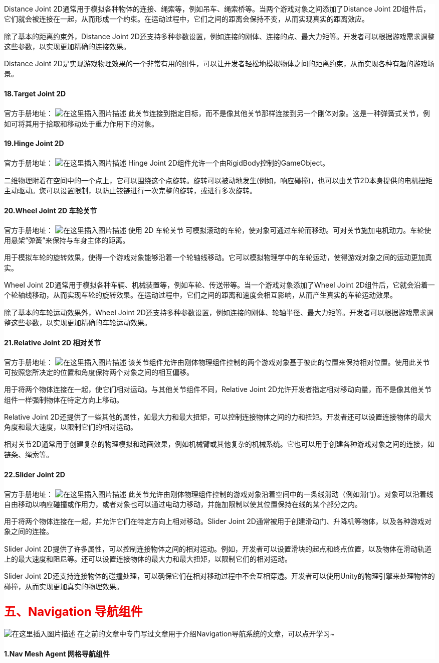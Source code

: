 Distance Joint 2D通常用于模拟各种物体的连接、绳索等，例如吊车、绳索桥等。当两个游戏对象之间添加了Distance Joint 2D组件后，它们就会被连接在一起，从而形成一个约束。在运动过程中，它们之间的距离会保持不变，从而实现真实的距离效应。

除了基本的距离约束外，Distance Joint 2D还支持多种参数设置，例如连接的刚体、连接的点、最大力矩等。开发者可以根据游戏需求调整这些参数，以实现更加精确的连接效果。

Distance Joint 2D是实现游戏物理效果的一个非常有用的组件，可以让开发者轻松地模拟物体之间的距离约束，从而实现各种有趣的游戏场景。

#### 18.Target Joint 2D

官方手册地址： <img src="https://img-blog.csdnimg.cn/dbf216937ff241eaa3d7fc2512737f7f.png" alt="在这里插入图片描述"> 此关节连接到指定目标，而不是像其他关节那样连接到另一个刚体对象。这是一种弹簧式关节，例如可将其用于拾取和移动处于重力作用下的对象。

#### 19.Hinge Joint 2D

官方手册地址： <img src="https://img-blog.csdnimg.cn/df280a2cb7994452bbb5f8cc2aeff878.png" alt="在这里插入图片描述"> Hinge Joint 2D组件允许一个由RigidBody控制的GameObject。

二维物理附着在空间中的一个点上，它可以围绕这个点旋转。旋转可以被动地发生(例如，响应碰撞)，也可以由关节2D本身提供的电机扭矩主动驱动。您可以设置限制，以防止铰链进行一次完整的旋转，或进行多次旋转。

#### 20.Wheel Joint 2D 车轮关节

官方手册地址： <img src="https://img-blog.csdnimg.cn/8ef7fdc3f0314a06b427b32e605d0204.png" alt="在这里插入图片描述"> 使用 2D 车轮关节 可模拟滚动的车轮，使对象可通过车轮而移动。可对关节施加电机动力。车轮使用悬架“弹簧”来保持与车身主体的距离。

用于模拟车轮的旋转效果，使得一个游戏对象能够沿着一个轮轴线移动。它可以模拟物理学中的车轮运动，使得游戏对象之间的运动更加真实。

Wheel Joint 2D通常用于模拟各种车辆、机械装置等，例如车轮、传送带等。当一个游戏对象添加了Wheel Joint 2D组件后，它就会沿着一个轮轴线移动，从而实现车轮的旋转效果。在运动过程中，它们之间的距离和速度会相互影响，从而产生真实的车轮运动效果。

除了基本的车轮运动效果外，Wheel Joint 2D还支持多种参数设置，例如连接的刚体、轮轴半径、最大力矩等。开发者可以根据游戏需求调整这些参数，以实现更加精确的车轮运动效果。

#### 21.Relative Joint 2D 相对关节

官方手册地址：  <img src="https://img-blog.csdnimg.cn/4fbaa2d49c3c4933b99583fa39b06716.png" alt="在这里插入图片描述"> 该关节组件允许由刚体物理组件控制的两个游戏对象基于彼此的位置来保持相对位置。使用此关节可按照您所决定的位置和角度保持两个对象之间的相互偏移。

用于将两个物体连接在一起，使它们相对运动。与其他关节组件不同，Relative Joint 2D允许开发者指定相对移动向量，而不是像其他关节组件一样强制物体在特定方向上移动。

Relative Joint 2D还提供了一些其他的属性，如最大力和最大扭矩，可以控制连接物体之间的力和扭矩。开发者还可以设置连接物体的最大角度和最大速度，以限制它们的相对运动。

相对关节2D通常用于创建复杂的物理模拟和动画效果，例如机械臂或其他复杂的机械系统。它也可以用于创建各种游戏对象之间的连接，如链条、绳索等。

#### 22.Slider Joint 2D

官方手册地址： <img src="https://img-blog.csdnimg.cn/c7e9d955b78e4fcdbf0e608cc6dabf8f.png" alt="在这里插入图片描述"> 此关节允许由刚体物理组件控制的游戏对象沿着空间中的一条线滑动（例如滑门）。对象可以沿着线自由移动以响应碰撞或作用力，或者对象也可以通过电动力移动，并施加限制以使其位置保持在线的某个部分之内。

用于将两个物体连接在一起，并允许它们在特定方向上相对移动。Slider Joint 2D通常被用于创建滑动门、升降机等物体，以及各种游戏对象之间的连接。

Slider Joint 2D提供了许多属性，可以控制连接物体之间的相对运动。例如，开发者可以设置滑块的起点和终点位置，以及物体在滑动轨道上的最大速度和阻尼等。还可以设置连接物体的最大力和最大扭矩，以限制它们的相对运动。

Slider Joint 2D还支持连接物体的碰撞处理，可以确保它们在相对移动过程中不会互相穿透。开发者可以使用Unity的物理引擎来处理物体的碰撞，从而实现更加真实的物理效果。

### <font color="#ee0000" size="5">五、Navigation 导航组件</font>

<img src="https://img-blog.csdnimg.cn/469955a8e572459293e037b6ab7288ba.png" alt="在这里插入图片描述"> 在之前的文章中专门写过文章用于介绍Navigation导航系统的文章，可以点开学习~



#### 1.Nav Mesh Agent 网格导航组件
